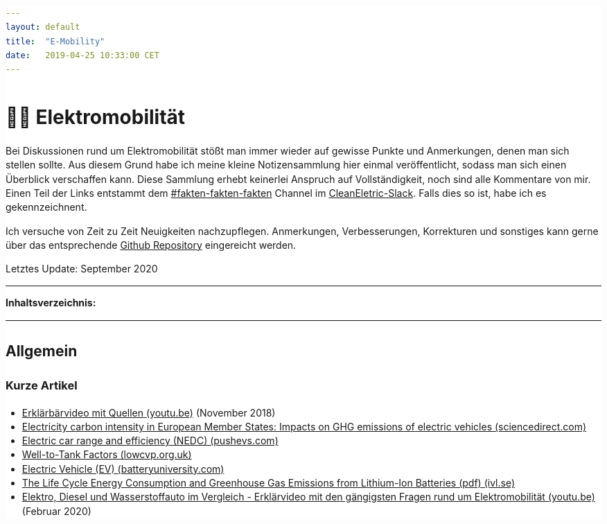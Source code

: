 ```yaml
---
layout: default
title:  "E-Mobility"
date:   2019-04-25 10:33:00 CET
---
```


# 🚗🔋 Elektromobilität

Bei Diskussionen rund um Elektromobilität stößt man immer wieder auf gewisse Punkte und Anmerkungen, denen man sich stellen sollte. Aus diesem Grund habe ich meine kleine Notizensammlung hier einmal veröffentlicht, sodass man sich einen Überblick verschaffen kann. Diese Sammlung erhebt keinerlei Anspruch auf Vollständigkeit, noch sind alle Kommentare von mir. Einen Teil der Links entstammt dem [#fakten-fakten-fakten](https://cleanelectric.slack.com/messages/CC4BMEGLA) Channel im [CleanEletric-Slack](https://join.slack.com/t/cleanelectric/shared_invite/enQtMzE2ODMzNDgyODk5LTM4Yzk5NTRiMjhiMzc4YjUyYjU1YzI5Y2E0NmFlNzY1NmNkN2NlOTk4YzRmZDhiMzFjMmJmZTRmNTI0OWQ1NjQ). Falls dies so ist, habe ich es gekennzeichnent.

Ich versuche von Zeit zu Zeit Neuigkeiten nachzupflegen. Anmerkungen, Verbesserungen, Korrekturen und sonstiges kann gerne über das entsprechende [Github Repository](https://github.com/MorrisJobke/morrisjobke.github.io) eingereicht werden.

Letztes Update: September 2020

---

**Inhaltsverzeichnis:**

<div id="toc"></div>

---

## Allgemein

### Kurze Artikel

* [Erklärbärvideo mit Quellen (youtu.be)](https://youtu.be/jHXeASlLEIo) (November 2018)
* [Electricity carbon intensity in European Member States: Impacts on GHG emissions of electric vehicles (sciencedirect.com)](https://www.sciencedirect.com/science/article/pii/S1361920916307933)
* [Electric car range and efficiency (NEDC) (pushevs.com)](https://pushevs.com/electric-car-range-efficiency-nedc/)
* [Well-to-Tank Factors (lowcvp.org.uk)](https://www.lowcvp.org.uk/Hubs/leb/TestingandAccreditation/WTTFactors.htm)
* [Electric Vehicle (EV) (batteryuniversity.com)](https://batteryuniversity.com/learn/article/electric_vehicle_ev)
* [The Life Cycle Energy Consumption and Greenhouse Gas Emissions from Lithium-Ion Batteries (pdf) (ivl.se)](https://www.ivl.se/download/18.5922281715bdaebede9559/1496046218976/C243+The+life+cycle+energy+consumption+and+CO2+emissions+from+lithium+ion+batteries+.pdf)
* [Elektro, Diesel und Wasserstoffauto im Vergleich - Erklärvideo mit den gängigsten Fragen rund um Elektromobilität (youtu.be)](https://youtu.be/WBqNS0nQzPY) (Februar 2020)
